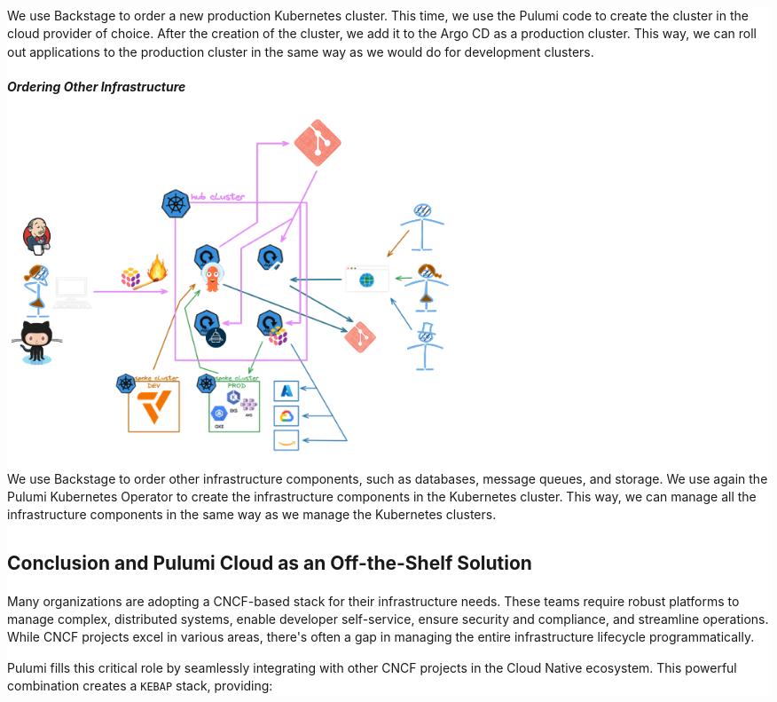We use Backstage to order a new production Kubernetes cluster. This time, we use the Pulumi code to create the cluster
in the cloud provider of choice. After the creation of the cluster, we add it to the Argo CD as a production cluster.
This way, we can roll out applications to the production cluster in the same way as we would do for development
clusters.

##### Ordering Other Infrastructure

<img src="order_rest.png" width="500px">

We use Backstage to order other infrastructure components, such as databases, message queues, and storage. We use again
the Pulumi Kubernetes Operator to create the infrastructure components in the Kubernetes cluster. This way, we can
manage all the infrastructure components in the same way as we manage the Kubernetes clusters.

## Conclusion and Pulumi Cloud as an Off-the-Shelf Solution

Many organizations are adopting a CNCF-based stack for their infrastructure needs. These teams require robust platforms
to manage complex, distributed systems, enable developer self-service, ensure security and compliance, and streamline
operations. While CNCF projects excel in various areas, there's often a gap in managing the entire infrastructure
lifecycle programmatically.

Pulumi fills this critical role by seamlessly integrating with other CNCF projects in the Cloud Native ecosystem. This
powerful combination creates a `KEBAP` stack, providing:
